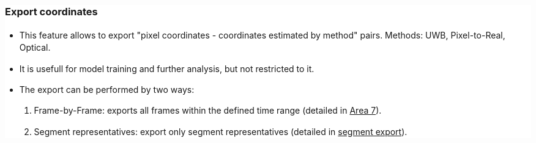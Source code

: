 ### Export coordinates

- This feature allows to export "pixel coordinates - coordinates estimated by method" pairs. Methods: UWB, Pixel-to-Real, Optical. 
- It is usefull for model training and further analysis, but not restricted to it. 

- The export can be performed by two ways:
  1. Frame-by-Frame: exports all frames within the defined time range (detailed in [Area 7](#main-view)).

  2. Segment representatives: export only segment representatives (detailed in [segment export](#segment-export)).